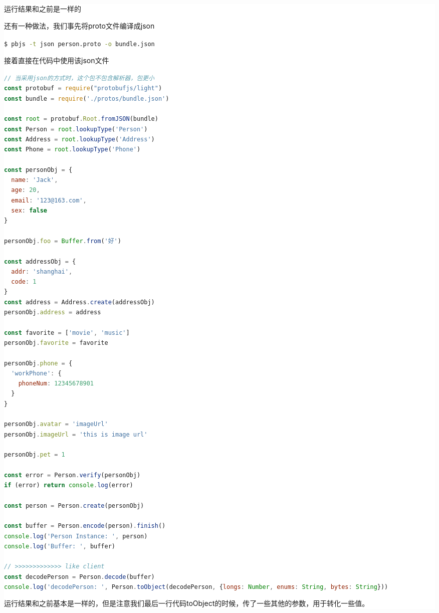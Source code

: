 ```javascript
```
运行结果和之前是一样的

还有一种做法，我们事先将proto文件编译成json
```bash
$ pbjs -t json person.proto -o bundle.json
```

接着直接在代码中使用该json文件

```javascript
// 当采用json的方式时，这个包不包含解析器，包更小
const protobuf = require("protobufjs/light")
const bundle = require('./protos/bundle.json')

const root = protobuf.Root.fromJSON(bundle)
const Person = root.lookupType('Person')
const Address = root.lookupType('Address')
const Phone = root.lookupType('Phone')

const personObj = {
  name: 'Jack',
  age: 20,
  email: '123@163.com',
  sex: false
}

personObj.foo = Buffer.from('好')

const addressObj = {
  addr: 'shanghai',
  code: 1
}
const address = Address.create(addressObj)
personObj.address = address

const favorite = ['movie', 'music']
personObj.favorite = favorite

personObj.phone = {
  'workPhone': {
    phoneNum: 12345678901
  }
}

personObj.avatar = 'imageUrl'
personObj.imageUrl = 'this is image url'

personObj.pet = 1

const error = Person.verify(personObj)
if (error) return console.log(error)

const person = Person.create(personObj)

const buffer = Person.encode(person).finish()
console.log('Person Instance: ', person)
console.log('Buffer: ', buffer)

// >>>>>>>>>>>>> like client
const decodePerson = Person.decode(buffer)
console.log('decodePerson: ', Person.toObject(decodePerson, {longs: Number, enums: String, bytes: String}))
```
运行结果和之前基本是一样的，但是注意我们最后一行代码toObject的时候，传了一些其他的参数，用于转化一些值。 